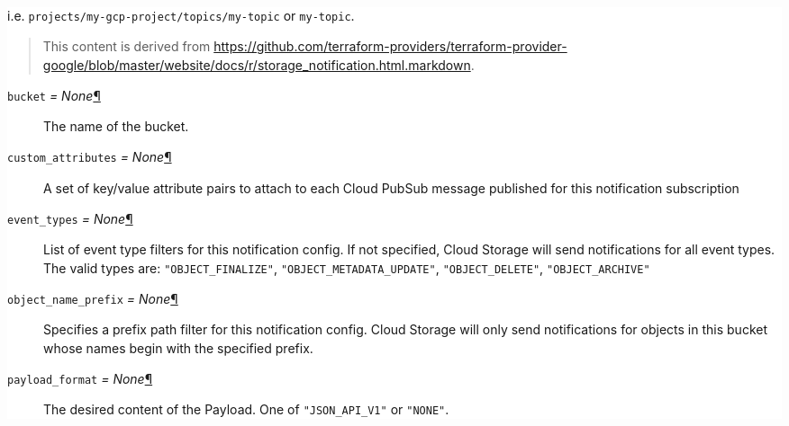 i.e. <code class="docutils literal notranslate"><span class="pre">projects/my-gcp-project/topics/my-topic</span></code> or <code class="docutils literal notranslate"><span class="pre">my-topic</span></code>.</li>
</ul>
</td>
</tr>
</tbody>
</table>
<blockquote>
<div>This content is derived from <a class="reference external" href="https://github.com/terraform-providers/terraform-provider-google/blob/master/website/docs/r/storage_notification.html.markdown">https://github.com/terraform-providers/terraform-provider-google/blob/master/website/docs/r/storage_notification.html.markdown</a>.</div></blockquote>
<dl class="attribute">
<dt id="pulumi_gcp.storage.Notification.bucket">
<code class="descname">bucket</code><em class="property"> = None</em><a class="headerlink" href="#pulumi_gcp.storage.Notification.bucket" title="Permalink to this definition">¶</a></dt>
<dd><p>The name of the bucket.</p>
</dd></dl>

<dl class="attribute">
<dt id="pulumi_gcp.storage.Notification.custom_attributes">
<code class="descname">custom_attributes</code><em class="property"> = None</em><a class="headerlink" href="#pulumi_gcp.storage.Notification.custom_attributes" title="Permalink to this definition">¶</a></dt>
<dd><p>A set of key/value attribute pairs to attach to each Cloud PubSub message published for this notification subscription</p>
</dd></dl>

<dl class="attribute">
<dt id="pulumi_gcp.storage.Notification.event_types">
<code class="descname">event_types</code><em class="property"> = None</em><a class="headerlink" href="#pulumi_gcp.storage.Notification.event_types" title="Permalink to this definition">¶</a></dt>
<dd><p>List of event type filters for this notification config. If not specified, Cloud Storage will send notifications for all event types. The valid types are: <code class="docutils literal notranslate"><span class="pre">&quot;OBJECT_FINALIZE&quot;</span></code>, <code class="docutils literal notranslate"><span class="pre">&quot;OBJECT_METADATA_UPDATE&quot;</span></code>, <code class="docutils literal notranslate"><span class="pre">&quot;OBJECT_DELETE&quot;</span></code>, <code class="docutils literal notranslate"><span class="pre">&quot;OBJECT_ARCHIVE&quot;</span></code></p>
</dd></dl>

<dl class="attribute">
<dt id="pulumi_gcp.storage.Notification.object_name_prefix">
<code class="descname">object_name_prefix</code><em class="property"> = None</em><a class="headerlink" href="#pulumi_gcp.storage.Notification.object_name_prefix" title="Permalink to this definition">¶</a></dt>
<dd><p>Specifies a prefix path filter for this notification config. Cloud Storage will only send notifications for objects in this bucket whose names begin with the specified prefix.</p>
</dd></dl>

<dl class="attribute">
<dt id="pulumi_gcp.storage.Notification.payload_format">
<code class="descname">payload_format</code><em class="property"> = None</em><a class="headerlink" href="#pulumi_gcp.storage.Notification.payload_format" title="Permalink to this definition">¶</a></dt>
<dd><p>The desired content of the Payload. One of <code class="docutils literal notranslate"><span class="pre">&quot;JSON_API_V1&quot;</span></code> or <code class="docutils literal notranslate"><span class="pre">&quot;NONE&quot;</span></code>.</p>
</dd></dl>
